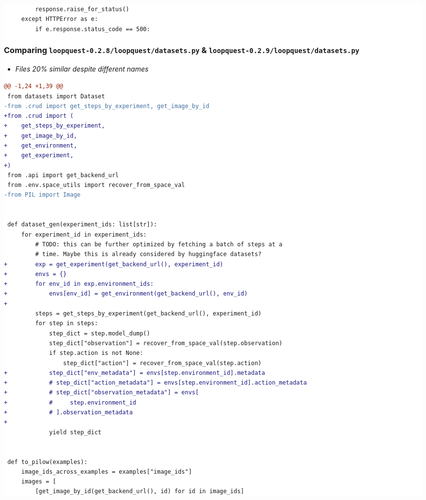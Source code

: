 ```diff
         response.raise_for_status()
     except HTTPError as e:
         if e.response.status_code == 500:
```

### Comparing `loopquest-0.2.8/loopquest/datasets.py` & `loopquest-0.2.9/loopquest/datasets.py`

 * *Files 20% similar despite different names*

```diff
@@ -1,24 +1,39 @@
 from datasets import Dataset
-from .crud import get_steps_by_experiment, get_image_by_id
+from .crud import (
+    get_steps_by_experiment,
+    get_image_by_id,
+    get_environment,
+    get_experiment,
+)
 from .api import get_backend_url
 from .env.space_utils import recover_from_space_val
-from PIL import Image
 
 
 def dataset_gen(experiment_ids: list[str]):
     for experiment_id in experiment_ids:
         # TODO: this can be further optimized by fetching a batch of steps at a
         # time. Maybe this is already considered by huggingface datasets?
+        exp = get_experiment(get_backend_url(), experiment_id)
+        envs = {}
+        for env_id in exp.environment_ids:
+            envs[env_id] = get_environment(get_backend_url(), env_id)
+
         steps = get_steps_by_experiment(get_backend_url(), experiment_id)
         for step in steps:
             step_dict = step.model_dump()
             step_dict["observation"] = recover_from_space_val(step.observation)
             if step.action is not None:
                 step_dict["action"] = recover_from_space_val(step.action)
+            step_dict["env_metadata"] = envs[step.environment_id].metadata
+            # step_dict["action_metadata"] = envs[step.environment_id].action_metadata
+            # step_dict["observation_metadata"] = envs[
+            #     step.environment_id
+            # ].observation_metadata
+
             yield step_dict
 
 
 def to_pilow(examples):
     image_ids_across_examples = examples["image_ids"]
     images = [
         [get_image_by_id(get_backend_url(), id) for id in image_ids]
```
